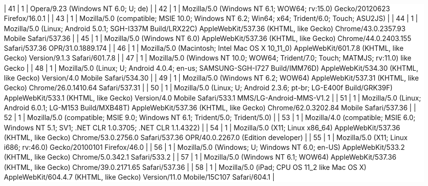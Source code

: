 |  41 |                     1 | Opera/9.23 (Windows NT 6.0; U; de)                                                                                                                                                                                                                                                         |
|  42 |                     1 | Mozilla/5.0 (Windows NT 6.1; WOW64; rv:15.0) Gecko/20120623 Firefox/16.0.1                                                                                                                                                                                                                 |
|  43 |                     1 | Mozilla/5.0 (compatible; MSIE 10.0; Windows NT 6.2; Win64; x64; Trident/6.0; Touch; ASU2JS)                                                                                                                                                                                                |
|  44 |                     1 | Mozilla/5.0 (Linux; Android 5.0.1; SGH-I337M Build/LRX22C) AppleWebKit/537.36 (KHTML, like Gecko) Chrome/43.0.2357.93 Mobile Safari/537.36                                                                                                                                                 |
|  45 |                     1 | Mozilla/5.0 (Windows NT 6.0) AppleWebKit/537.36 (KHTML, like Gecko) Chrome/44.0.2403.155 Safari/537.36 OPR/31.0.1889.174                                                                                                                                                                   |
|  46 |                     1 | Mozilla/5.0 (Macintosh; Intel Mac OS X 10_11_0) AppleWebKit/601.7.8 (KHTML, like Gecko) Version/9.1.3 Safari/601.7.8                                                                                                                                                                       |
|  47 |                     1 | Mozilla/5.0 (Windows NT 10.0; WOW64; Trident/7.0; Touch; MATMJS; rv:11.0) like Gecko                                                                                                                                                                                                       |
|  48 |                     1 | Mozilla/5.0 (Linux; U; Android 4.0.4; en-us; SAMSUNG-SGH-I727 Build/IMM76D) AppleWebKit/534.30 (KHTML, like Gecko) Version/4.0 Mobile Safari/534.30                                                                                                                                        |
|  49 |                     1 | Mozilla/5.0 (Windows NT 6.2; WOW64) AppleWebKit/537.31 (KHTML, like Gecko) Chrome/26.0.1410.64 Safari/537.31                                                                                                                                                                               |
|  50 |                     1 | Mozilla/5.0 (Linux; U; Android 2.3.6; pt-br; LG-E400f Build/GRK39F) AppleWebKit/533.1 (KHTML, like Gecko) Version/4.0 Mobile Safari/533.1 MMS/LG-Android-MMS-V1.2                                                                                                                          |
|  51 |                     1 | Mozilla/5.0 (Linux; Android 6.0.1; LG-M153 Build/MXB48T) AppleWebKit/537.36 (KHTML, like Gecko) Chrome/62.0.3202.84 Mobile Safari/537.36                                                                                                                                                   |
|  52 |                     1 | Mozilla/5.0 (compatible; MSIE 9.0; Windows NT 6.1; Trident/5.0;  Trident/5.0)                                                                                                                                                                                                              |
|  53 |                     1 | Mozilla/4.0 (compatible; MSIE 6.0; Windows NT 5.1; SV1; .NET CLR 1.0.3705; .NET CLR 1.1.4322)                                                                                                                                                                                              |
|  54 |                     1 | Mozilla/5.0 (X11; Linux x86_64) AppleWebKit/537.36 (KHTML, like Gecko) Chrome/53.0.2756.0 Safari/537.36 OPR/40.0.2267.0 (Edition developer)                                                                                                                                                |
|  55 |                     1 | Mozilla/5.0 (X11; Linux i686; rv:46.0) Gecko/20100101 Firefox/46.0                                                                                                                                                                                                                         |
|  56 |                     1 | Mozilla/5.0 (Windows; U; Windows NT 6.0; en-US) AppleWebKit/533.2 (KHTML, like Gecko) Chrome/5.0.342.1 Safari/533.2                                                                                                                                                                        |
|  57 |                     1 | Mozilla/5.0 (Windows NT 6.1; WOW64) AppleWebKit/537.36 (KHTML, like Gecko) Chrome/39.0.2171.65 Safari/537.36                                                                                                                                                                               |
|  58 |                     1 | Mozilla/5.0 (iPad; CPU OS 11_2 like Mac OS X) AppleWebKit/604.4.7 (KHTML, like Gecko) Version/11.0 Mobile/15C107 Safari/604.1                                                                                                                                                              |